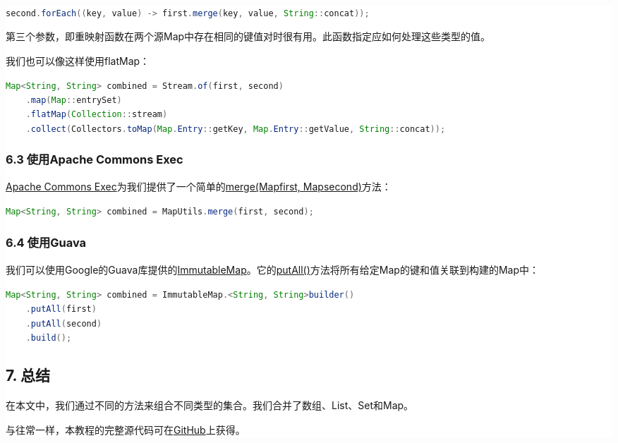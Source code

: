 ```java
second.forEach((key, value) -> first.merge(key, value, String::concat));
```

第三个参数，即重映射函数在两个源Map中存在相同的键值对时很有用。此函数指定应如何处理这些类型的值。

我们也可以像这样使用flatMap：

```java
Map<String, String> combined = Stream.of(first, second)
    .map(Map::entrySet)
    .flatMap(Collection::stream)
    .collect(Collectors.toMap(Map.Entry::getKey, Map.Entry::getValue, String::concat));
```

### 6.3 使用Apache Commons Exec

[Apache Commons Exec](https://commons.apache.org/proper/commons-exec/)为我们提供了一个简单的[merge(Mapfirst, Mapsecond)](https://commons.apache.org/proper/commons-exec/apidocs/org/apache/commons/exec/util/MapUtils.html#merge(java.util.Map,java.util.Map))方法：

```java
Map<String, String> combined = MapUtils.merge(first, second);
```

### 6.4 使用Guava

我们可以使用Google的Guava库提供的[ImmutableMap](https://google.github.io/guava/releases/21.0/api/docs/com/google/common/collect/ImmutableMap.html)。它的[putAll()](https://google.github.io/guava/releases/21.0/api/docs/com/google/common/collect/ImmutableMap.Builder.html#putAll-java.util.Map-)方法将所有给定Map的键和值关联到构建的Map中：

```java
Map<String, String> combined = ImmutableMap.<String, String>builder()
    .putAll(first)
    .putAll(second)
    .build();
```

## 7. 总结

在本文中，我们通过不同的方法来组合不同类型的集合。我们合并了数组、List、Set和Map。

与往常一样，本教程的完整源代码可在[GitHub](https://github.com/tuyucheng7/taketoday-tutorial4j/tree/master/java-core-modules/java-collections-2)上获得。